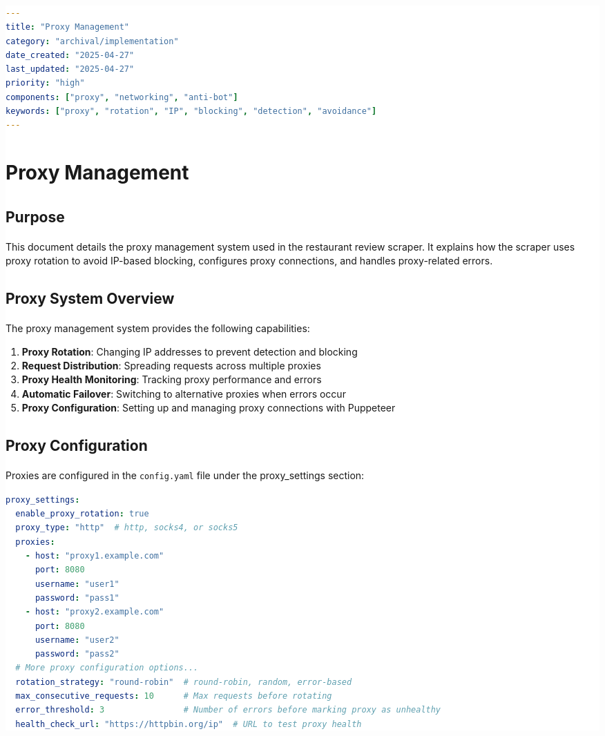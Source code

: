 ```yaml
---
title: "Proxy Management"
category: "archival/implementation"
date_created: "2025-04-27"
last_updated: "2025-04-27"
priority: "high"
components: ["proxy", "networking", "anti-bot"]
keywords: ["proxy", "rotation", "IP", "blocking", "detection", "avoidance"]
---
```


# Proxy Management

## Purpose

This document details the proxy management system used in the restaurant review scraper. It explains how the scraper uses proxy rotation to avoid IP-based blocking, configures proxy connections, and handles proxy-related errors.

## Proxy System Overview

The proxy management system provides the following capabilities:

1. **Proxy Rotation**: Changing IP addresses to prevent detection and blocking
2. **Request Distribution**: Spreading requests across multiple proxies
3. **Proxy Health Monitoring**: Tracking proxy performance and errors
4. **Automatic Failover**: Switching to alternative proxies when errors occur
5. **Proxy Configuration**: Setting up and managing proxy connections with Puppeteer

## Proxy Configuration

Proxies are configured in the `config.yaml` file under the proxy_settings section:

```yaml
proxy_settings:
  enable_proxy_rotation: true
  proxy_type: "http"  # http, socks4, or socks5
  proxies:
    - host: "proxy1.example.com"
      port: 8080
      username: "user1"
      password: "pass1"
    - host: "proxy2.example.com"
      port: 8080
      username: "user2"
      password: "pass2"
  # More proxy configuration options...
  rotation_strategy: "round-robin"  # round-robin, random, error-based
  max_consecutive_requests: 10      # Max requests before rotating
  error_threshold: 3                # Number of errors before marking proxy as unhealthy
  health_check_url: "https://httpbin.org/ip"  # URL to test proxy health
```
